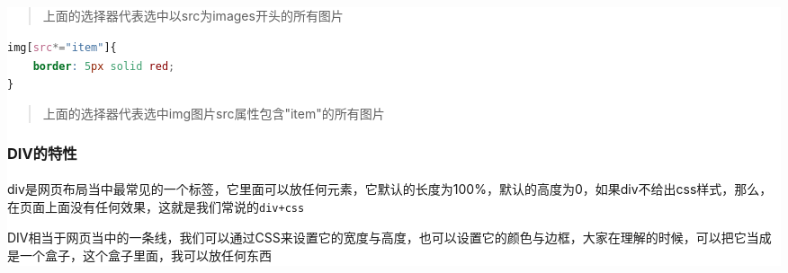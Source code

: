    > 上面的选择器代表选中以src为images开头的所有图片

   ```css
   img[src*="item"]{
       border: 5px solid red;
   }
   ```

   > 上面的选择器代表选中img图片src属性包含"item"的所有图片

### DIV的特性

div是网页布局当中最常见的一个标签，它里面可以放任何元素，它默认的长度为100%，默认的高度为0，如果div不给出css样式，那么，在页面上面没有任何效果，这就是我们常说的`div+css`

DIV相当于网页当中的一条线，我们可以通过CSS来设置它的宽度与高度，也可以设置它的颜色与边框，大家在理解的时候，可以把它当成是一个盒子，这个盒子里面，我可以放任何东西

